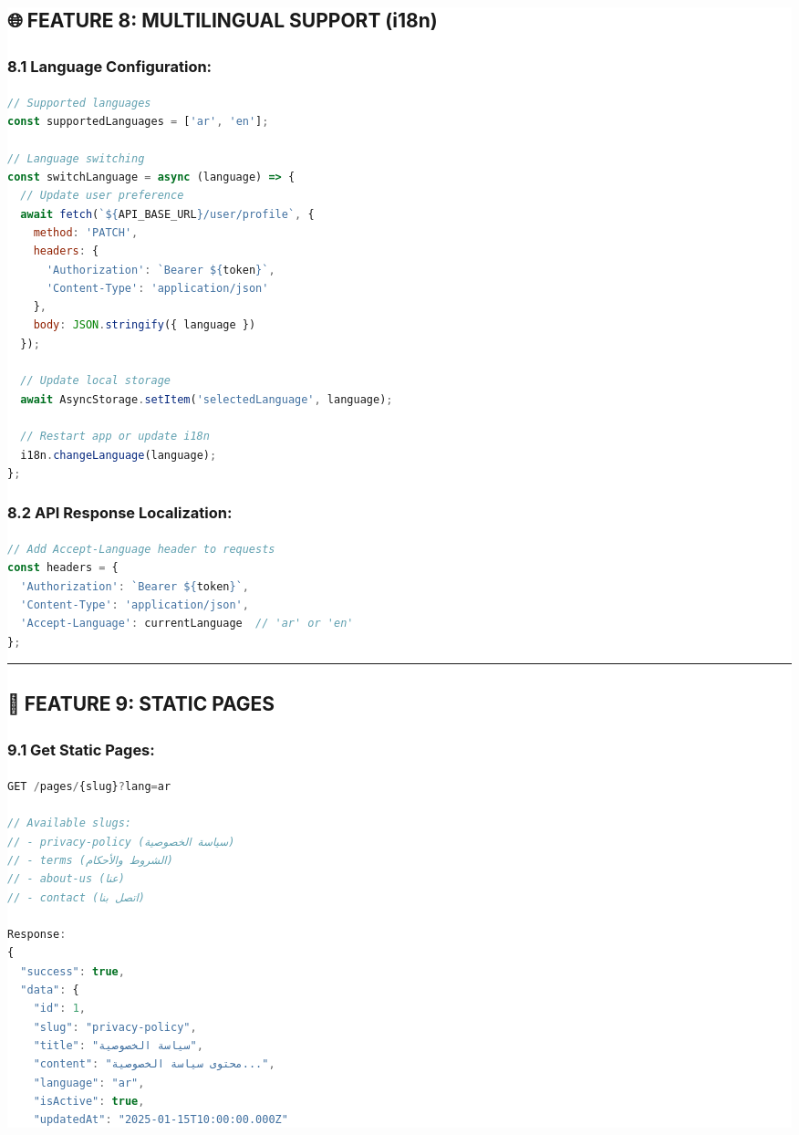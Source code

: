 
## 🌐 **FEATURE 8: MULTILINGUAL SUPPORT (i18n)**

### **8.1 Language Configuration:**
```javascript
// Supported languages
const supportedLanguages = ['ar', 'en'];

// Language switching
const switchLanguage = async (language) => {
  // Update user preference
  await fetch(`${API_BASE_URL}/user/profile`, {
    method: 'PATCH',
    headers: {
      'Authorization': `Bearer ${token}`,
      'Content-Type': 'application/json'
    },
    body: JSON.stringify({ language })
  });
  
  // Update local storage
  await AsyncStorage.setItem('selectedLanguage', language);
  
  // Restart app or update i18n
  i18n.changeLanguage(language);
};
```

### **8.2 API Response Localization:**
```javascript
// Add Accept-Language header to requests
const headers = {
  'Authorization': `Bearer ${token}`,
  'Content-Type': 'application/json',
  'Accept-Language': currentLanguage  // 'ar' or 'en'
};
```

---

## 📄 **FEATURE 9: STATIC PAGES**

### **9.1 Get Static Pages:**
```javascript
GET /pages/{slug}?lang=ar

// Available slugs:
// - privacy-policy (سياسة الخصوصية)
// - terms (الشروط والأحكام)
// - about-us (عنا)
// - contact (اتصل بنا)

Response:
{
  "success": true,
  "data": {
    "id": 1,
    "slug": "privacy-policy",
    "title": "سياسة الخصوصية",
    "content": "محتوى سياسة الخصوصية...",
    "language": "ar",
    "isActive": true,
    "updatedAt": "2025-01-15T10:00:00.000Z"
```